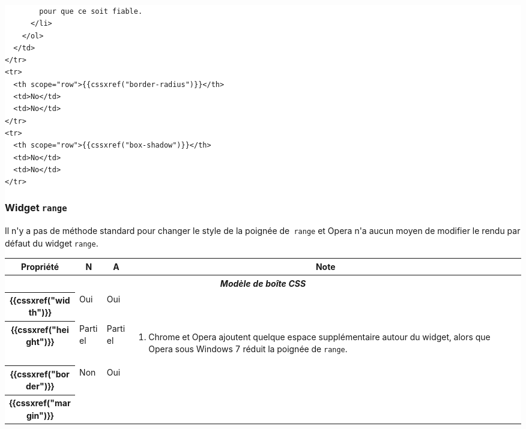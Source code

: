             pour que ce soit fiable.
          </li>
        </ol>
      </td>
    </tr>
    <tr>
      <th scope="row">{{cssxref("border-radius")}}</th>
      <td>No</td>
      <td>No</td>
    </tr>
    <tr>
      <th scope="row">{{cssxref("box-shadow")}}</th>
      <td>No</td>
      <td>No</td>
    </tr>
  </tbody>
</table>

### Widget `range`

Il n'y a pas de méthode standard pour changer le style de la poignée de` range` et Opera n'a aucun moyen de modifier le rendu par défaut du widget `range`.

<table>
  <thead>
    <tr>
      <th scope="col">Propriété</th>
      <th scope="col" style="text-align: center">N</th>
      <th scope="col" style="text-align: center">A</th>
      <th scope="col">Note</th>
    </tr>
  </thead>
  <tbody>
    <tr>
      <th colspan="4" scope="col"><em>Modèle de boîte CSS</em></th>
    </tr>
    <tr>
      <th scope="row">{{cssxref("width")}}</th>
      <td>Oui</td>
      <td>Oui</td>
      <td> </td>
    </tr>
    <tr>
      <th scope="row">{{cssxref("height")}}</th>
      <td>Partiel</td>
      <td>Partiel</td>
      <td>
        <ol>
          <li>
            Chrome et Opera ajoutent quelque espace supplémentaire autour du
            widget, alors que Opera sous Windows 7 réduit la poignée de
            <code>range</code>.
          </li>
        </ol>
      </td>
    </tr>
    <tr>
      <th scope="row">{{cssxref("border")}}</th>
      <td>Non</td>
      <td>Oui</td>
      <td> </td>
    </tr>
    <tr>
      <th scope="row">{{cssxref("margin")}}</th>